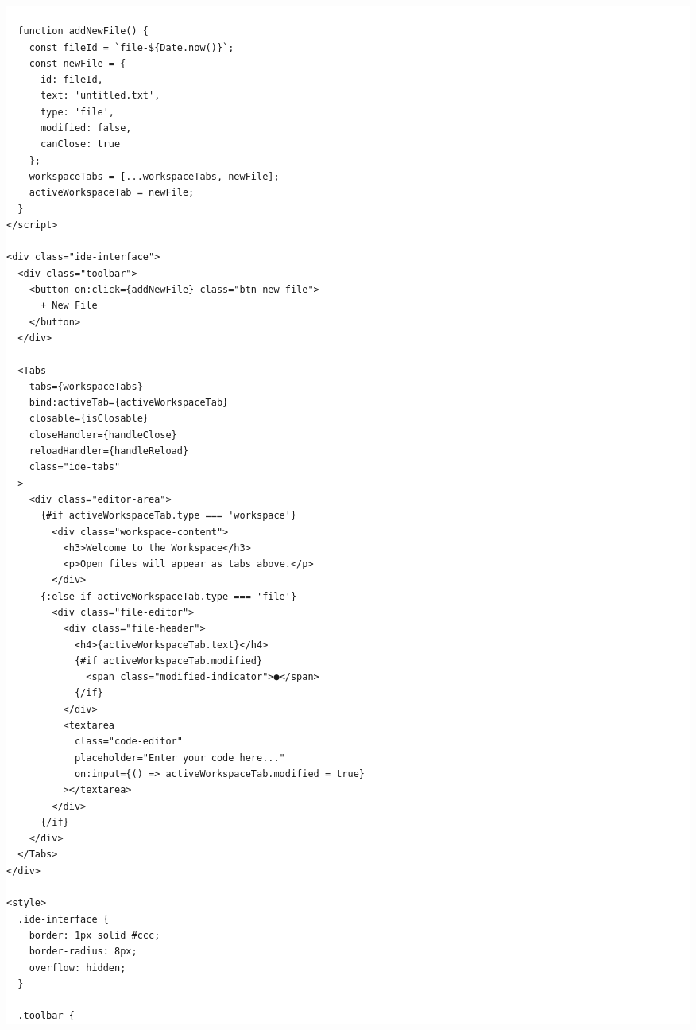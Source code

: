 ```svelte

  function addNewFile() {
    const fileId = `file-${Date.now()}`;
    const newFile = {
      id: fileId,
      text: 'untitled.txt',
      type: 'file',
      modified: false,
      canClose: true
    };
    workspaceTabs = [...workspaceTabs, newFile];
    activeWorkspaceTab = newFile;
  }
</script>

<div class="ide-interface">
  <div class="toolbar">
    <button on:click={addNewFile} class="btn-new-file">
      + New File
    </button>
  </div>
  
  <Tabs 
    tabs={workspaceTabs}
    bind:activeTab={activeWorkspaceTab}
    closable={isClosable}
    closeHandler={handleClose}
    reloadHandler={handleReload}
    class="ide-tabs"
  >
    <div class="editor-area">
      {#if activeWorkspaceTab.type === 'workspace'}
        <div class="workspace-content">
          <h3>Welcome to the Workspace</h3>
          <p>Open files will appear as tabs above.</p>
        </div>
      {:else if activeWorkspaceTab.type === 'file'}
        <div class="file-editor">
          <div class="file-header">
            <h4>{activeWorkspaceTab.text}</h4>
            {#if activeWorkspaceTab.modified}
              <span class="modified-indicator">●</span>
            {/if}
          </div>
          <textarea
            class="code-editor"
            placeholder="Enter your code here..."
            on:input={() => activeWorkspaceTab.modified = true}
          ></textarea>
        </div>
      {/if}
    </div>
  </Tabs>
</div>

<style>
  .ide-interface {
    border: 1px solid #ccc;
    border-radius: 8px;
    overflow: hidden;
  }
  
  .toolbar {
```